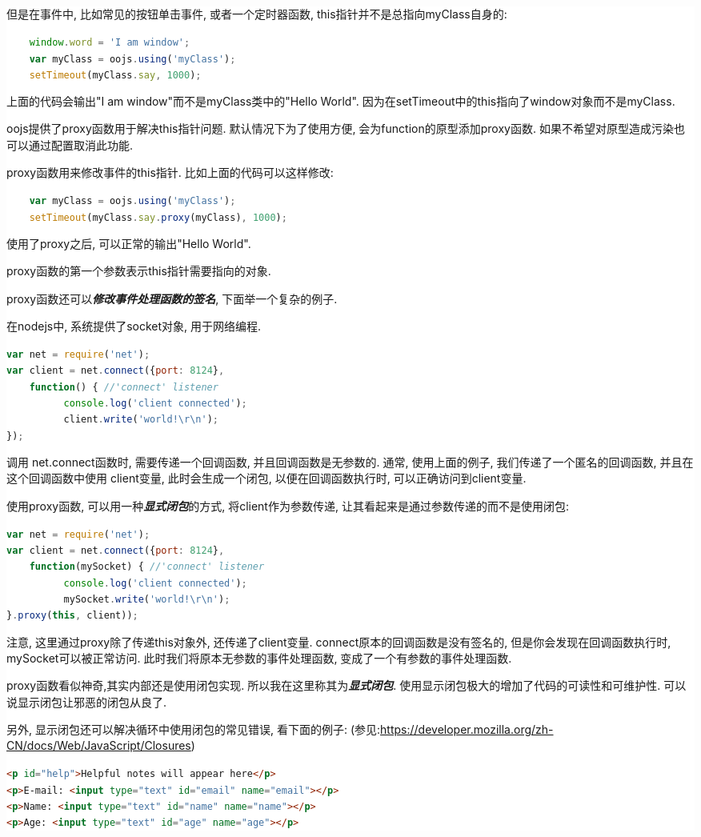 但是在事件中, 比如常见的按钮单击事件, 或者一个定时器函数, this指针并不是总指向myClass自身的:
```js
    window.word = 'I am window';
    var myClass = oojs.using('myClass');
    setTimeout(myClass.say, 1000);
```
上面的代码会输出"I am window"而不是myClass类中的"Hello World". 因为在setTimeout中的this指向了window对象而不是myClass.

oojs提供了proxy函数用于解决this指针问题. 默认情况下为了使用方便, 会为function的原型添加proxy函数. 如果不希望对原型造成污染也可以通过配置取消此功能. 

proxy函数用来修改事件的this指针. 比如上面的代码可以这样修改:
```js
    var myClass = oojs.using('myClass');
    setTimeout(myClass.say.proxy(myClass), 1000);
```
使用了proxy之后, 可以正常的输出"Hello World".

proxy函数的第一个参数表示this指针需要指向的对象. 

proxy函数还可以***修改事件处理函数的签名***, 下面举一个复杂的例子.

在nodejs中, 系统提供了socket对象, 用于网络编程. 
```js
var net = require('net');
var client = net.connect({port: 8124},
    function() { //'connect' listener
          console.log('client connected');
          client.write('world!\r\n');
});
```
调用 net.connect函数时, 需要传递一个回调函数, 并且回调函数是无参数的.
通常, 使用上面的例子, 我们传递了一个匿名的回调函数, 并且在这个回调函数中使用 client变量, 此时会生成一个闭包, 以便在回调函数执行时, 可以正确访问到client变量.

使用proxy函数, 可以用一种***显式闭包***的方式, 将client作为参数传递, 让其看起来是通过参数传递的而不是使用闭包:

```js
var net = require('net');
var client = net.connect({port: 8124},
    function(mySocket) { //'connect' listener
          console.log('client connected');
          mySocket.write('world!\r\n');
}.proxy(this, client));
```
注意, 这里通过proxy除了传递this对象外, 还传递了client变量.
connect原本的回调函数是没有签名的, 但是你会发现在回调函数执行时, mySocket可以被正常访问. 此时我们将原本无参数的事件处理函数, 变成了一个有参数的事件处理函数. 

proxy函数看似神奇,其实内部还是使用闭包实现. 所以我在这里称其为***显式闭包***.
使用显示闭包极大的增加了代码的可读性和可维护性. 可以说显示闭包让邪恶的闭包从良了.

另外, 显示闭包还可以解决循环中使用闭包的常见错误, 看下面的例子:
(参见:https://developer.mozilla.org/zh-CN/docs/Web/JavaScript/Closures)

```html
<p id="help">Helpful notes will appear here</p>
<p>E-mail: <input type="text" id="email" name="email"></p>
<p>Name: <input type="text" id="name" name="name"></p>
<p>Age: <input type="text" id="age" name="age"></p>
```
